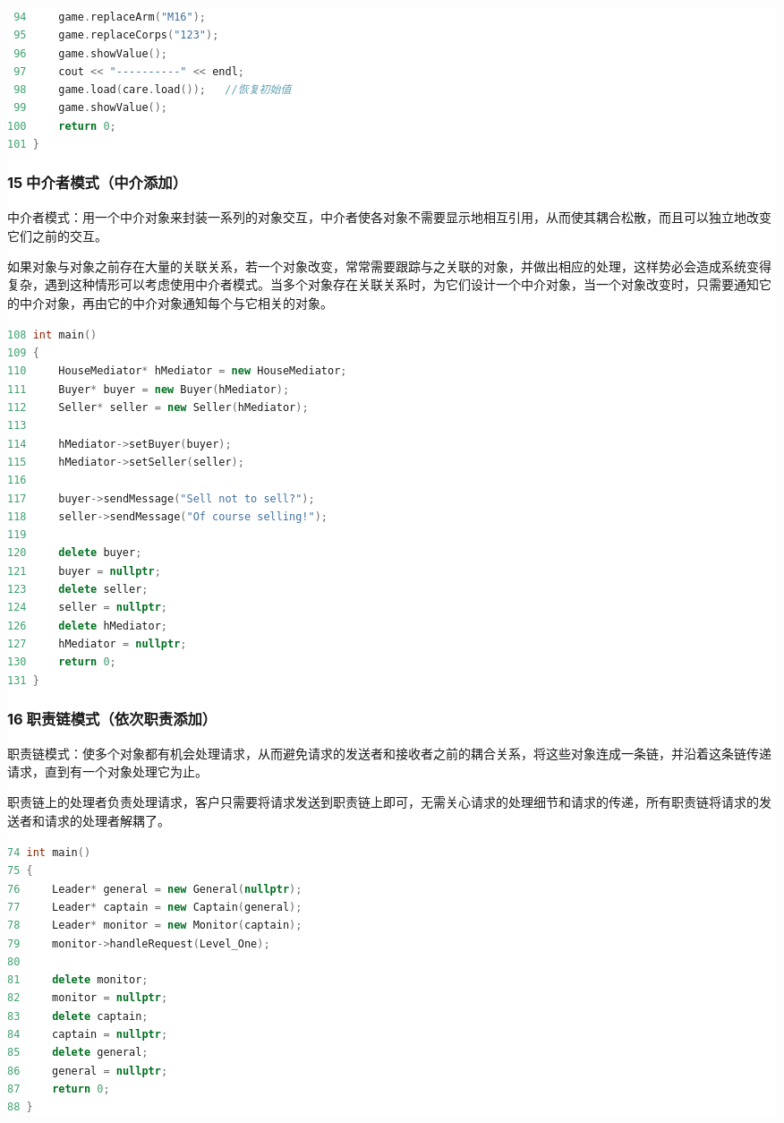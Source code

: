 ```cpp
 94     game.replaceArm("M16");
 95     game.replaceCorps("123");
 96     game.showValue();
 97     cout << "----------" << endl;
 98     game.load(care.load());   //恢复初始值
 99     game.showValue();
100     return 0;
101 }
```

### 15 中介者模式（中介添加）
中介者模式：用一个中介对象来封装一系列的对象交互，中介者使各对象不需要显示地相互引用，从而使其耦合松散，而且可以独立地改变它们之前的交互。

如果对象与对象之前存在大量的关联关系，若一个对象改变，常常需要跟踪与之关联的对象，并做出相应的处理，这样势必会造成系统变得复杂，遇到这种情形可以考虑使用中介者模式。当多个对象存在关联关系时，为它们设计一个中介对象，当一个对象改变时，只需要通知它的中介对象，再由它的中介对象通知每个与它相关的对象。  

```cpp
108 int main()
109 {
110     HouseMediator* hMediator = new HouseMediator;
111     Buyer* buyer = new Buyer(hMediator);
112     Seller* seller = new Seller(hMediator);
113 ​
114     hMediator->setBuyer(buyer);
115     hMediator->setSeller(seller);
116 ​
117     buyer->sendMessage("Sell not to sell?");
118     seller->sendMessage("Of course selling!");
119 ​
120     delete buyer;
121     buyer = nullptr;
123     delete seller;
124     seller = nullptr;
126     delete hMediator;
127     hMediator = nullptr;
130     return 0;
131 }
```

### 16 职责链模式（依次职责添加）
职责链模式：使多个对象都有机会处理请求，从而避免请求的发送者和接收者之前的耦合关系，将这些对象连成一条链，并沿着这条链传递请求，直到有一个对象处理它为止。   

职责链上的处理者负责处理请求，客户只需要将请求发送到职责链上即可，无需关心请求的处理细节和请求的传递，所有职责链将请求的发送者和请求的处理者解耦了。   

```cpp
74 int main()
75 {
76     Leader* general = new General(nullptr);
77     Leader* captain = new Captain(general);
78     Leader* monitor = new Monitor(captain);
79     monitor->handleRequest(Level_One);
80 ​
81     delete monitor;
82     monitor = nullptr;
83     delete captain;
84     captain = nullptr;
85     delete general;
86     general = nullptr;
87     return 0;
88 }
```
